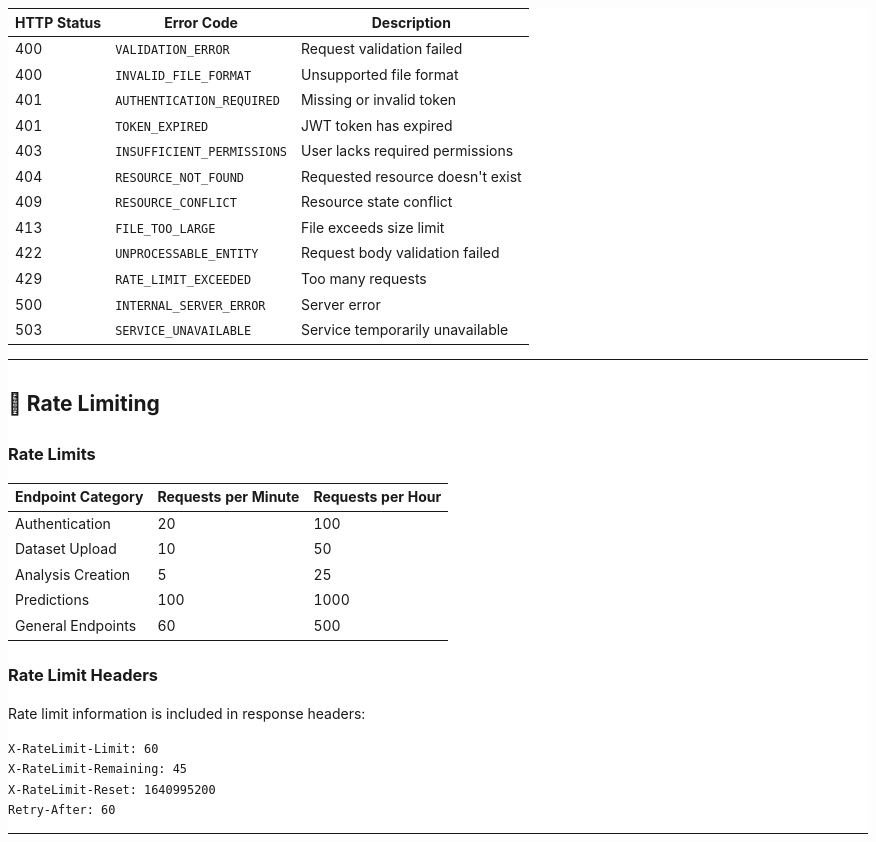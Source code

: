 | HTTP Status | Error Code | Description |
|------------|------------|-------------|
| 400 | `VALIDATION_ERROR` | Request validation failed |
| 400 | `INVALID_FILE_FORMAT` | Unsupported file format |
| 401 | `AUTHENTICATION_REQUIRED` | Missing or invalid token |
| 401 | `TOKEN_EXPIRED` | JWT token has expired |
| 403 | `INSUFFICIENT_PERMISSIONS` | User lacks required permissions |
| 404 | `RESOURCE_NOT_FOUND` | Requested resource doesn't exist |
| 409 | `RESOURCE_CONFLICT` | Resource state conflict |
| 413 | `FILE_TOO_LARGE` | File exceeds size limit |
| 422 | `UNPROCESSABLE_ENTITY` | Request body validation failed |
| 429 | `RATE_LIMIT_EXCEEDED` | Too many requests |
| 500 | `INTERNAL_SERVER_ERROR` | Server error |
| 503 | `SERVICE_UNAVAILABLE` | Service temporarily unavailable |

---

## 📝 Rate Limiting

### Rate Limits

| Endpoint Category | Requests per Minute | Requests per Hour |
|------------------|-------------------|-------------------|
| Authentication | 20 | 100 |
| Dataset Upload | 10 | 50 |
| Analysis Creation | 5 | 25 |
| Predictions | 100 | 1000 |
| General Endpoints | 60 | 500 |

### Rate Limit Headers

Rate limit information is included in response headers:

```http
X-RateLimit-Limit: 60
X-RateLimit-Remaining: 45
X-RateLimit-Reset: 1640995200
Retry-After: 60
```

---
